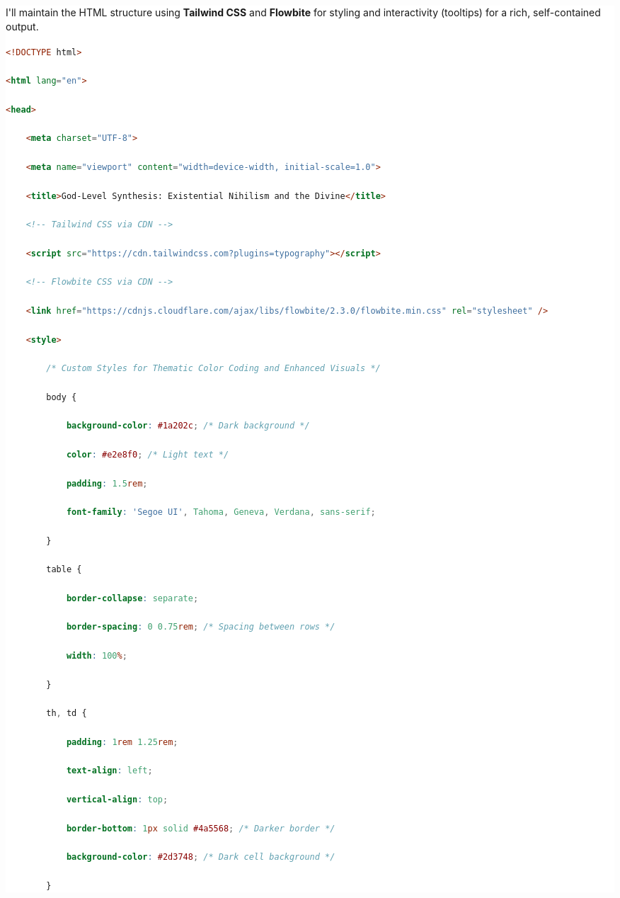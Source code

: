 I'll maintain the HTML structure using **Tailwind CSS** and **Flowbite** for styling and interactivity (tooltips) for a rich, self-contained output.

```html
<!DOCTYPE html>

<html lang="en">

<head>

    <meta charset="UTF-8">

    <meta name="viewport" content="width=device-width, initial-scale=1.0">

    <title>God-Level Synthesis: Existential Nihilism and the Divine</title>

    <!-- Tailwind CSS via CDN -->

    <script src="https://cdn.tailwindcss.com?plugins=typography"></script>

    <!-- Flowbite CSS via CDN -->

    <link href="https://cdnjs.cloudflare.com/ajax/libs/flowbite/2.3.0/flowbite.min.css" rel="stylesheet" />

    <style>

        /* Custom Styles for Thematic Color Coding and Enhanced Visuals */

        body {

            background-color: #1a202c; /* Dark background */

            color: #e2e8f0; /* Light text */

            padding: 1.5rem;

            font-family: 'Segoe UI', Tahoma, Geneva, Verdana, sans-serif;

        }

        table {

            border-collapse: separate;

            border-spacing: 0 0.75rem; /* Spacing between rows */

            width: 100%;

        }

        th, td {

            padding: 1rem 1.25rem;

            text-align: left;

            vertical-align: top;

            border-bottom: 1px solid #4a5568; /* Darker border */

            background-color: #2d3748; /* Dark cell background */

        }
```